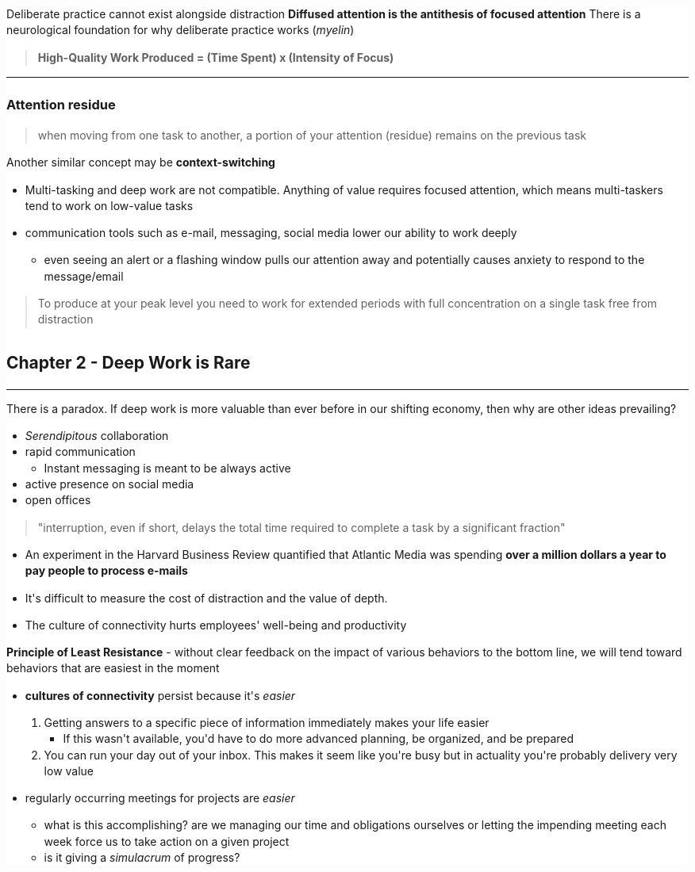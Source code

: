 Deliberate practice cannot exist alongside distraction
**Diffused attention is the antithesis of focused attention**
There is a neurological foundation for why deliberate practice works (*myelin*)


> **High-Quality Work Produced = (Time Spent) x (Intensity of Focus)**
---

### Attention residue

> when moving from one task to another, a portion of your attention (residue) remains on the previous task

Another similar concept may be **context-switching**

- Multi-tasking and deep work are not compatible.  Anything of value requires focused attention, which means multi-taskers tend to work on low-value tasks

- communication tools such as e-mail, messaging, social media lower our ability to work deeply
  - even seeing an alert or a flashing window pulls our attention away and potentially causes anxiety to respond to the message/email

> To produce at your peak level you need to work for extended periods with full concentration on a single task free from distraction



## Chapter 2 - Deep Work is Rare
---
There is a paradox.  If deep work is more valuable than ever before in our shifting economy, then why are other ideas prevailing?
- *Serendipitous* collaboration
- rapid communication
    - Instant messaging is meant to be always active
- active presence on social media
- open offices

> "interruption, even if short, delays the total time required to complete a task by a significant fraction"

- An experiment in the Harvard Business Review quantified that Atlantic Media was spending **over a million dollars a year to pay people to process e-mails**

- It's difficult to measure the cost of distraction and the value of depth.

- The culture of connectivity hurts employees' well-being and productivity

**Principle of Least Resistance** - without clear feedback on the impact of various behaviors to the bottom line, we will tend toward behaviors that are easiest in the moment

- **cultures of connectivity** persist because it's *easier*
    1. Getting answers to a specific piece of information immediately makes your life easier
        - If this wasn't available, you'd have to do more advanced planning, be organized, and be prepared
    2. You can run your day out of your inbox.  This makes it seem like you're busy but in actuality you're probably delivery very low value

- regularly occurring meetings for projects are *easier*
    - what is this accomplishing?  are we managing our time and obligations ourselves or letting the impending meeting each week force us to take action on a given project
    - is it giving a *simulacrum* of progress?
